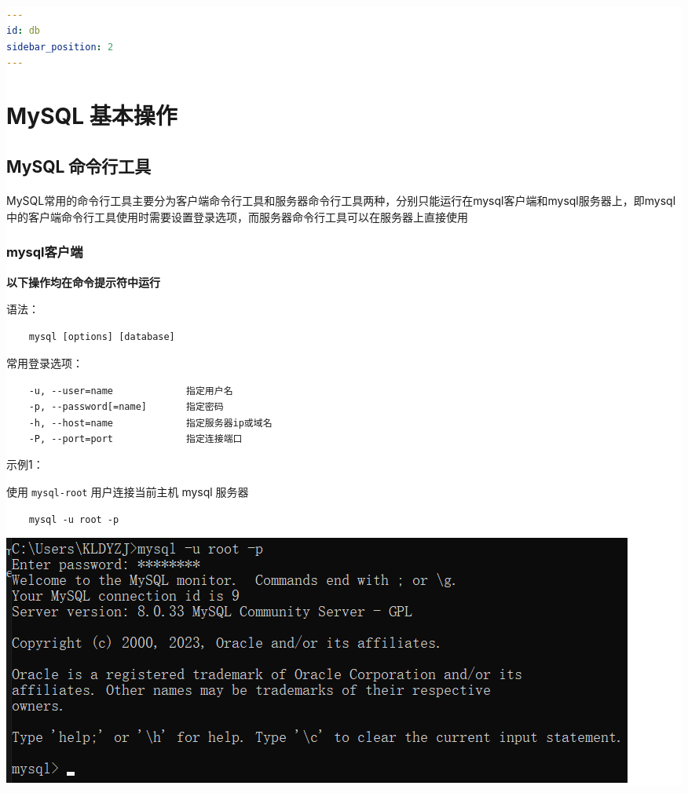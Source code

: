 ```yaml
---
id: db
sidebar_position: 2
---
```


# MySQL 基本操作

## MySQL 命令行工具

MySQL常用的命令行工具主要分为客户端命令行工具和服务器命令行工具两种，分别只能运行在mysql客户端和mysql服务器上，即mysql中的客户端命令行工具使用时需要设置登录选项，而服务器命令行工具可以在服务器上直接使用

### mysql客户端

__以下操作均在命令提示符中运行__

语法：

```MySQL
    mysql [options] [database]
```

常用登录选项：

```MySQL
    -u, --user=name				指定用户名
    -p, --password[=name]		指定密码
    -h, --host=name				指定服务器ip或域名
    -P, --port=port				指定连接端口
```

示例1：

使用 `mysql-root` 用户连接当前主机 mysql 服务器

```MySQL
    mysql -u root -p
```

![图：登录](./img/DL.png)
